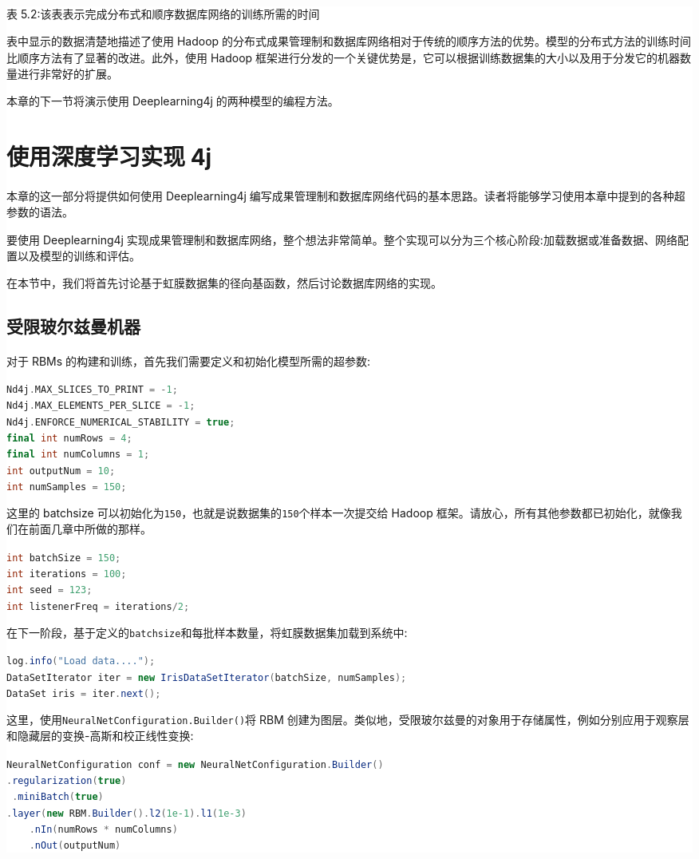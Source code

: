 表 5.2:该表表示完成分布式和顺序数据库网络的训练所需的时间

表中显示的数据清楚地描述了使用 Hadoop 的分布式成果管理制和数据库网络相对于传统的顺序方法的优势。模型的分布式方法的训练时间比顺序方法有了显著的改进。此外，使用 Hadoop 框架进行分发的一个关键优势是，它可以根据训练数据集的大小以及用于分发它的机器数量进行非常好的扩展。

本章的下一节将演示使用 Deeplearning4j 的两种模型的编程方法。

# 使用深度学习实现 4j

本章的这一部分将提供如何使用 Deeplearning4j 编写成果管理制和数据库网络代码的基本思路。读者将能够学习使用本章中提到的各种超参数的语法。

要使用 Deeplearning4j 实现成果管理制和数据库网络，整个想法非常简单。整个实现可以分为三个核心阶段:加载数据或准备数据、网络配置以及模型的训练和评估。

在本节中，我们将首先讨论基于虹膜数据集的径向基函数，然后讨论数据库网络的实现。

## 受限玻尔兹曼机器

对于 RBMs 的构建和训练，首先我们需要定义和初始化模型所需的超参数:

```scala
Nd4j.MAX_SLICES_TO_PRINT = -1; 
Nd4j.MAX_ELEMENTS_PER_SLICE = -1; 
Nd4j.ENFORCE_NUMERICAL_STABILITY = true; 
final int numRows = 4; 
final int numColumns = 1; 
int outputNum = 10; 
int numSamples = 150; 

```

这里的 batchsize 可以初始化为`150`，也就是说数据集的`150`个样本一次提交给 Hadoop 框架。请放心，所有其他参数都已初始化，就像我们在前面几章中所做的那样。

```scala
int batchSize = 150; 
int iterations = 100; 
int seed = 123; 
int listenerFreq = iterations/2; 

```

在下一阶段，基于定义的`batchsize`和每批样本数量，将虹膜数据集加载到系统中:

```scala
log.info("Load data....");
DataSetIterator iter = new IrisDataSetIterator(batchSize, numSamples); 
DataSet iris = iter.next();

```

这里，使用`NeuralNetConfiguration.Builder()`将 RBM 创建为图层。类似地，受限玻尔兹曼的对象用于存储属性，例如分别应用于观察层和隐藏层的变换-高斯和校正线性变换:

```scala
NeuralNetConfiguration conf = new NeuralNetConfiguration.Builder()
.regularization(true)       
 .miniBatch(true) 
.layer(new RBM.Builder().l2(1e-1).l1(1e-3) 
    .nIn(numRows * numColumns)       
    .nOut(outputNum)
```
